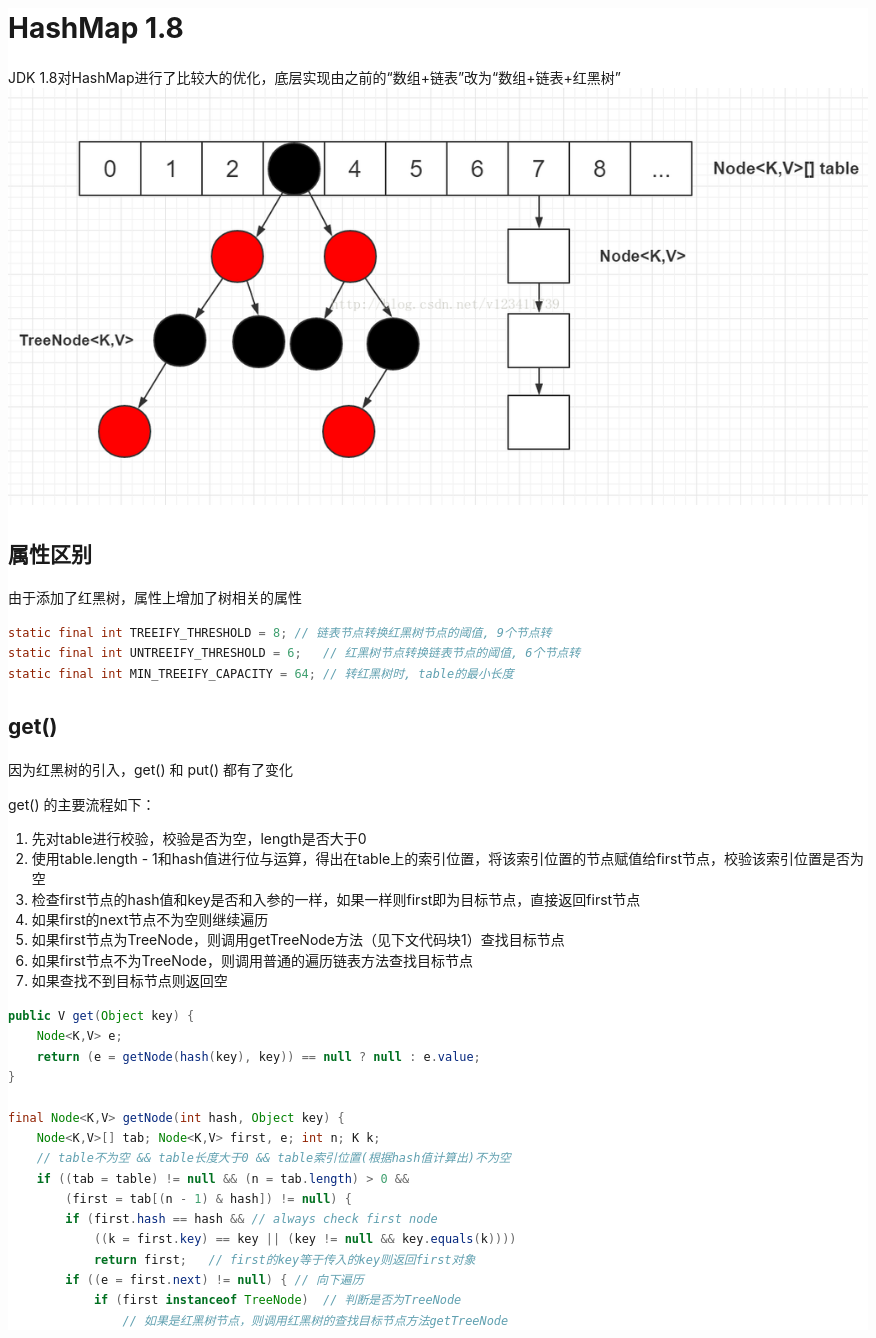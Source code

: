 # HashMap 1.8
JDK 1.8对HashMap进行了比较大的优化，底层实现由之前的“数组+链表”改为“数组+链表+红黑树”
![hashmap18-1](../pic/hashmap18-1.png)

## 属性区别
由于添加了红黑树，属性上增加了树相关的属性
```java
static final int TREEIFY_THRESHOLD = 8; // 链表节点转换红黑树节点的阈值, 9个节点转
static final int UNTREEIFY_THRESHOLD = 6;   // 红黑树节点转换链表节点的阈值, 6个节点转
static final int MIN_TREEIFY_CAPACITY = 64; // 转红黑树时, table的最小长度
```

## get()
因为红黑树的引入，get() 和 put() 都有了变化

get() 的主要流程如下：
  1. 先对table进行校验，校验是否为空，length是否大于0
  2. 使用table.length - 1和hash值进行位与运算，得出在table上的索引位置，将该索引位置的节点赋值给first节点，校验该索引位置是否为空
  3. 检查first节点的hash值和key是否和入参的一样，如果一样则first即为目标节点，直接返回first节点
  4. 如果first的next节点不为空则继续遍历
  5. 如果first节点为TreeNode，则调用getTreeNode方法（见下文代码块1）查找目标节点
  6. 如果first节点不为TreeNode，则调用普通的遍历链表方法查找目标节点
  7. 如果查找不到目标节点则返回空

```java
public V get(Object key) {
    Node<K,V> e;
    return (e = getNode(hash(key), key)) == null ? null : e.value;
}

final Node<K,V> getNode(int hash, Object key) {
    Node<K,V>[] tab; Node<K,V> first, e; int n; K k;
    // table不为空 && table长度大于0 && table索引位置(根据hash值计算出)不为空
    if ((tab = table) != null && (n = tab.length) > 0 &&
        (first = tab[(n - 1) & hash]) != null) {    
        if (first.hash == hash && // always check first node
            ((k = first.key) == key || (key != null && key.equals(k))))
            return first;	// first的key等于传入的key则返回first对象
        if ((e = first.next) != null) { // 向下遍历
            if (first instanceof TreeNode)  // 判断是否为TreeNode
            	// 如果是红黑树节点，则调用红黑树的查找目标节点方法getTreeNode
```